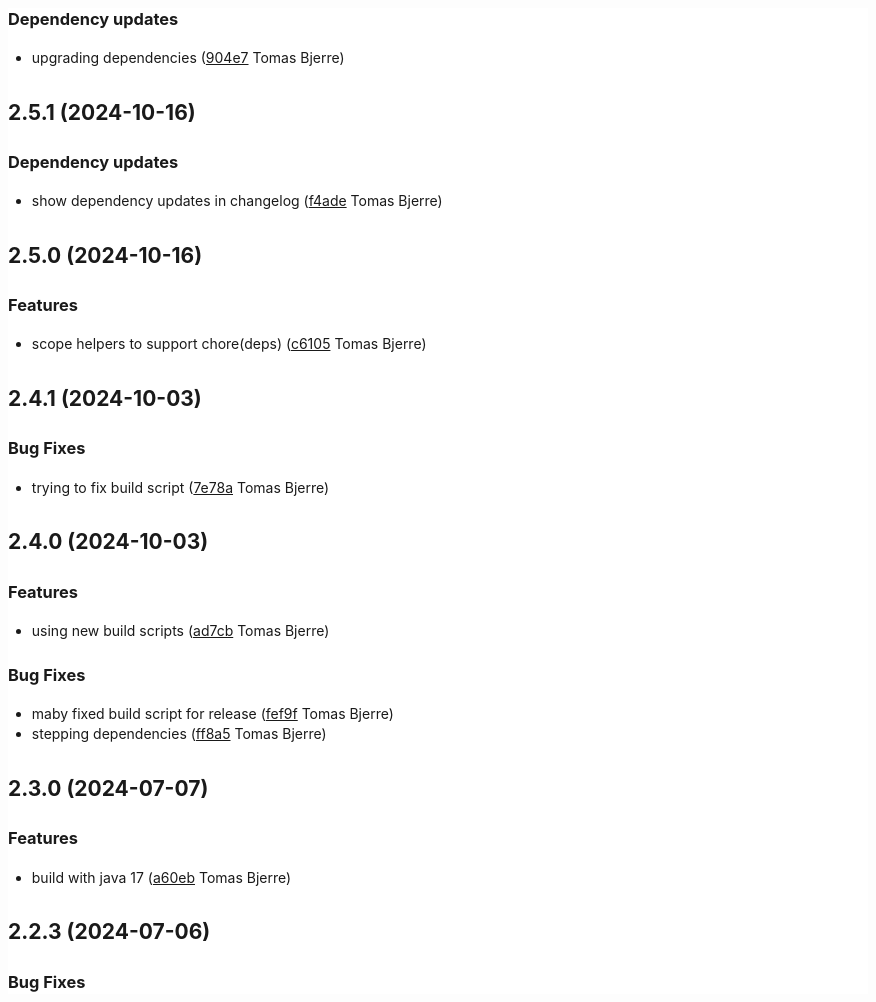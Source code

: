### Dependency updates

- upgrading dependencies ([904e7](https://github.com/tomasbjerre/git-changelog-command-line/commit/904e7fc55f0e3a4) Tomas Bjerre)  
## 2.5.1 (2024-10-16)

### Dependency updates

- show dependency updates in changelog ([f4ade](https://github.com/tomasbjerre/git-changelog-command-line/commit/f4ade639678d650) Tomas Bjerre)  
## 2.5.0 (2024-10-16)

### Features

-  scope helpers to support chore(deps) ([c6105](https://github.com/tomasbjerre/git-changelog-command-line/commit/c6105a193017afb) Tomas Bjerre)  

## 2.4.1 (2024-10-03)

### Bug Fixes

-  trying to fix build script ([7e78a](https://github.com/tomasbjerre/git-changelog-command-line/commit/7e78a55704e33f8) Tomas Bjerre)  

## 2.4.0 (2024-10-03)

### Features

-  using new build scripts ([ad7cb](https://github.com/tomasbjerre/git-changelog-command-line/commit/ad7cb428b3d9f3c) Tomas Bjerre)  

### Bug Fixes

-  maby fixed build script for release ([fef9f](https://github.com/tomasbjerre/git-changelog-command-line/commit/fef9f8de9223b0f) Tomas Bjerre)  
-  stepping dependencies ([ff8a5](https://github.com/tomasbjerre/git-changelog-command-line/commit/ff8a53c435d49ce) Tomas Bjerre)  

## 2.3.0 (2024-07-07)

### Features

-  build with java 17 ([a60eb](https://github.com/tomasbjerre/git-changelog-command-line/commit/a60eb48de6359b7) Tomas Bjerre)  

## 2.2.3 (2024-07-06)

### Bug Fixes
